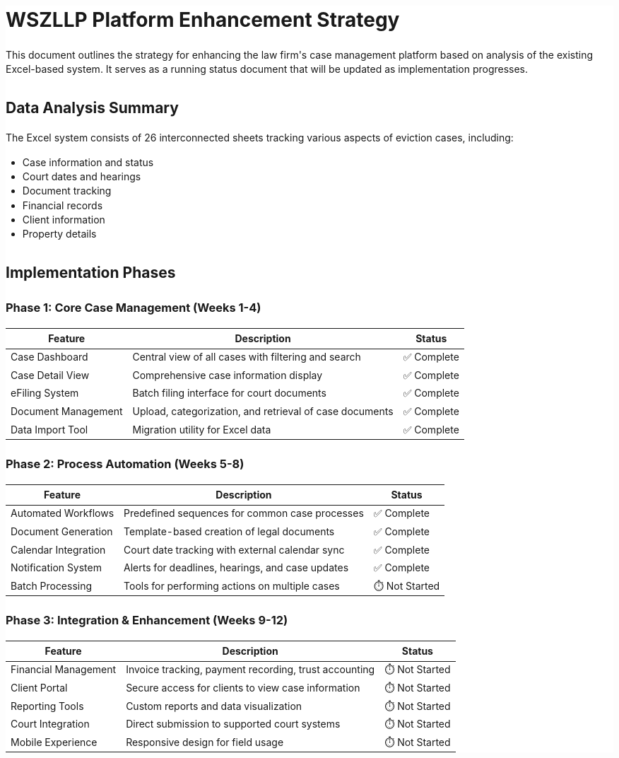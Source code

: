 # WSZLLP Platform Enhancement Strategy

This document outlines the strategy for enhancing the law firm's case management platform based on analysis of the existing Excel-based system. It serves as a running status document that will be updated as implementation progresses.

## Data Analysis Summary

The Excel system consists of 26 interconnected sheets tracking various aspects of eviction cases, including:
- Case information and status
- Court dates and hearings
- Document tracking
- Financial records
- Client information
- Property details

## Implementation Phases

### Phase 1: Core Case Management (Weeks 1-4)
| Feature | Description | Status |
|---------|-------------|--------|
| Case Dashboard | Central view of all cases with filtering and search | ✅ Complete |
| Case Detail View | Comprehensive case information display | ✅ Complete |
| eFiling System | Batch filing interface for court documents | ✅ Complete |
| Document Management | Upload, categorization, and retrieval of case documents | ✅ Complete |
| Data Import Tool | Migration utility for Excel data | ✅ Complete |

### Phase 2: Process Automation (Weeks 5-8)
| Feature | Description | Status |
|---------|-------------|--------|
| Automated Workflows | Predefined sequences for common case processes | ✅ Complete |
| Document Generation | Template-based creation of legal documents | ✅ Complete |
| Calendar Integration | Court date tracking with external calendar sync | ✅ Complete |
| Notification System | Alerts for deadlines, hearings, and case updates | ✅ Complete |
| Batch Processing | Tools for performing actions on multiple cases | ⏱️ Not Started |

### Phase 3: Integration & Enhancement (Weeks 9-12)
| Feature | Description | Status |
|---------|-------------|--------|
| Financial Management | Invoice tracking, payment recording, trust accounting | ⏱️ Not Started |
| Client Portal | Secure access for clients to view case information | ⏱️ Not Started |
| Reporting Tools | Custom reports and data visualization | ⏱️ Not Started |
| Court Integration | Direct submission to supported court systems | ⏱️ Not Started |
| Mobile Experience | Responsive design for field usage | ⏱️ Not Started |
